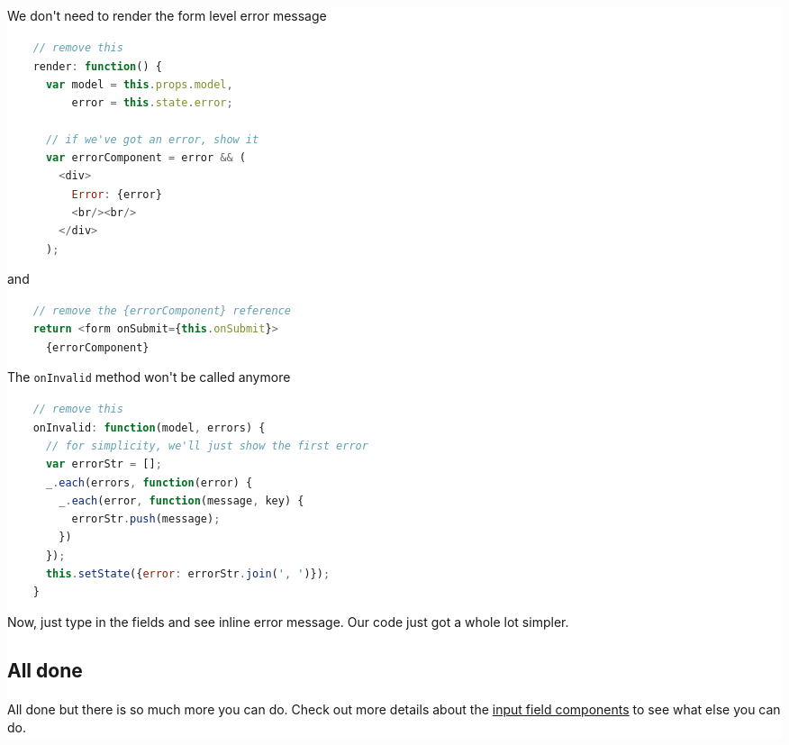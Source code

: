 We don't need to render the form level error message

```javascript
    // remove this
    render: function() {
      var model = this.props.model,
          error = this.state.error;

      // if we've got an error, show it
      var errorComponent = error && (
        <div>
          Error: {error}
          <br/><br/>
        </div>
      );
```

and

```javascript
    // remove the {errorComponent} reference
    return <form onSubmit={this.onSubmit}>
      {errorComponent}
```

The ```onInvalid``` method won't be called anymore

```javascript
    // remove this
    onInvalid: function(model, errors) {
      // for simplicity, we'll just show the first error
      var errorStr = [];
      _.each(errors, function(error) {
        _.each(error, function(message, key) {
          errorStr.push(message);
        })
      });
      this.setState({error: errorStr.join(', ')});
    }
```

Now, just type in the fields and see inline error message.  Our code just got a whole lot simpler.


## All done
All done but there is so much more you can do.  Check out more details about the [input field components](http://jhudson8.github.io/fancydocs/index.html#project/jhudson8/react-backbone/api/Input%20Components?focus=outline) to see what else you can do.
